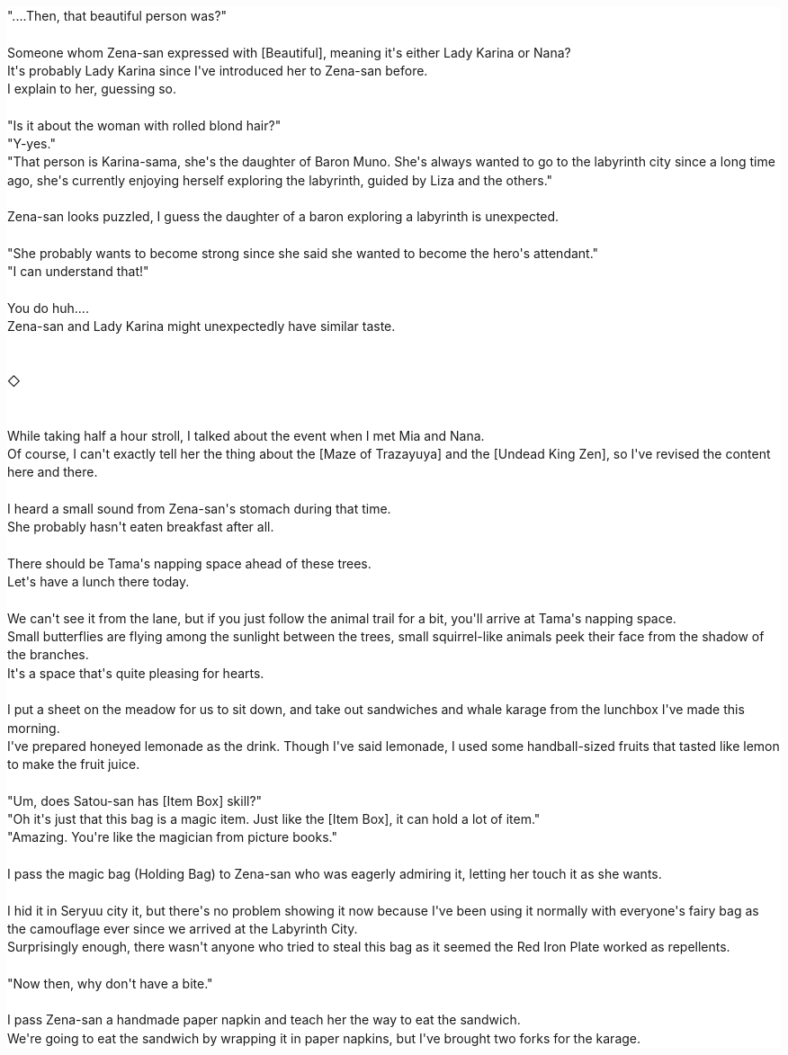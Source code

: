 "....Then, that beautiful person was?"<br/>
<br/>
Someone whom Zena-san expressed with [Beautiful], meaning it's either Lady Karina or Nana?<br/>
It's probably Lady Karina since I've introduced her to Zena-san before.<br/>
I explain to her, guessing so.<br/>
<br/>
"Is it about the woman with rolled blond hair?"<br/>
"Y-yes."<br/>
"That person is Karina-sama, she's the daughter of Baron Muno. She's always wanted to go to the labyrinth city since a long time ago, she's currently enjoying herself exploring the labyrinth, guided by Liza and the others."<br/>
<br/>
Zena-san looks puzzled, I guess the daughter of a baron exploring a labyrinth is unexpected.<br/>
<br/>
"She probably wants to become strong since she said she wanted to become the hero's attendant."<br/>
"I can understand that!"<br/>
<br/>
You do huh....<br/>
Zena-san and Lady Karina might unexpectedly have similar taste.<br/>
<br/>
<br/>
◇<br/>
<br/>
<br/>
While taking half a hour stroll, I talked about the event when I met Mia and Nana.<br/>
Of course, I can't exactly tell her the thing about the [Maze of Trazayuya] and the [Undead King Zen], so I've revised the content here and there.<br/>
<br/>
I heard a small sound from Zena-san's stomach during that time.<br/>
She probably hasn't eaten breakfast after all.<br/>
<br/>
There should be Tama's napping space ahead of these trees.<br/>
Let's have a lunch there today.<br/>
<br/>
We can't see it from the lane, but if you just follow the animal trail for a bit, you'll arrive at Tama's napping space.<br/>
Small butterflies are flying among the sunlight between the trees, small squirrel-like animals peek their face from the shadow of the branches.<br/>
It's a space that's quite pleasing for hearts.<br/>
<br/>
I put a sheet on the meadow for us to sit down, and take out sandwiches and whale karage from the lunchbox I've made this morning.<br/>
I've prepared honeyed lemonade as the drink. Though I've said lemonade, I used some handball-sized fruits that tasted like lemon to make the fruit juice.<br/>
<br/>
"Um, does Satou-san has [Item Box] skill?"<br/>
"Oh it's just that this bag is a magic item. Just like the [Item Box], it can hold a lot of item."<br/>
"Amazing. You're like the magician from picture books."<br/>
<br/>
I pass the magic bag (Holding Bag) to Zena-san who was eagerly admiring it, letting her touch it as she wants.<br/>
<br/>
I hid it in Seryuu city it, but there's no problem showing it now because I've been using it normally with everyone's fairy bag as the camouflage ever since we arrived at the Labyrinth City.<br/>
Surprisingly enough, there wasn't anyone who tried to steal this bag as it seemed the Red Iron Plate worked as repellents.<br/>
<br/>
"Now then, why don't have a bite."<br/>
<br/>
I pass Zena-san a handmade paper napkin and teach her the way to eat the sandwich.<br/>
We're going to eat the sandwich by wrapping it in paper napkins, but I've brought two forks for the karage.<br/>